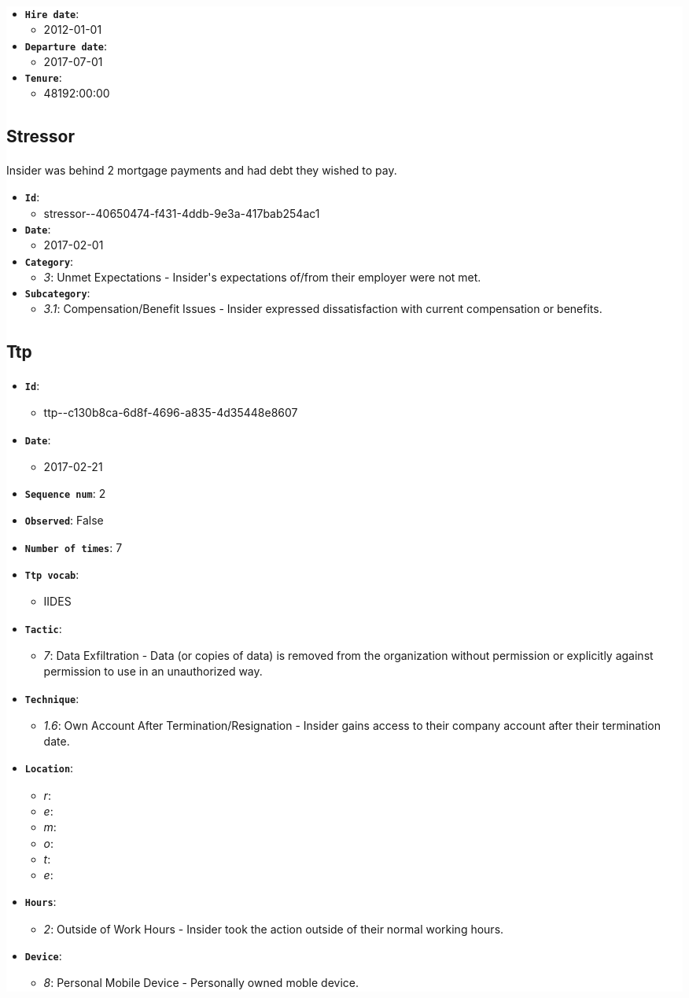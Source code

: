 - **`Hire date`**:
   - 2012-01-01
- **`Departure date`**:
   - 2017-07-01
- **`Tenure`**:
   - 48192:00:00
## Stressor

Insider was behind 2 mortgage payments and had debt they wished to pay.

- **`Id`**:
   - stressor--40650474-f431-4ddb-9e3a-417bab254ac1
- **`Date`**:
   - 2017-02-01
- **`Category`**:
   - *3*: Unmet Expectations - Insider's expectations of/from their employer were not met.
- **`Subcategory`**:
   - *3.1*: Compensation/Benefit Issues - Insider expressed dissatisfaction with current compensation or benefits.
## Ttp

- **`Id`**:
   - ttp--c130b8ca-6d8f-4696-a835-4d35448e8607
- **`Date`**:
   - 2017-02-21
- **`Sequence num`**:
 2
- **`Observed`**:
 False
- **`Number of times`**:
 7
- **`Ttp vocab`**:
   - IIDES
- **`Tactic`**:
   - *7*: Data Exfiltration - Data (or copies of data) is removed from the organization without permission or explicitly against permission to use in an unauthorized way.
- **`Technique`**:
   - *1.6*: Own Account After Termination/Resignation - Insider gains access to their company account after their termination date.
- **`Location`**:
   - *r*: 
  - *e*: 
  - *m*: 
  - *o*: 
  - *t*: 
  - *e*: 

- **`Hours`**:
   - *2*: Outside of Work Hours - Insider took the action outside of their normal working hours.

- **`Device`**:
   - *8*: Personal Mobile Device - Personally owned moble device.

